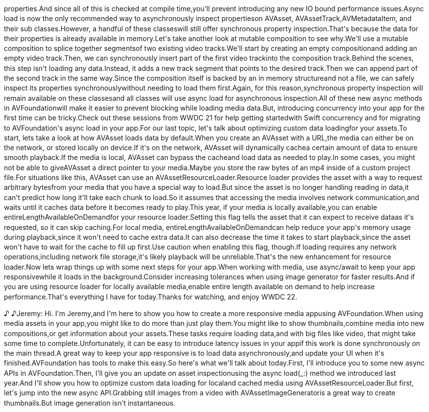 properties.And since all of this is checked at compile time,you'll prevent introducing any new IO bound performance issues.Async load is now the only recommended way to asynchronously inspect propertieson AVAsset, AVAssetTrack,AVMetadataItem, and their sub classes.However, a handful of these classeswill still offer synchronous property inspection.That's because the data for their properties is already available in memory.Let's take another look at mutable composition to see why.We'll use a mutable composition to splice together segmentsof two existing video tracks.We'll start by creating an empty compositionand adding an empty video track.Then, we can synchronously insert part of the first video trackinto the composition track.Behind the scenes, this step isn't loading any data.Instead, it adds a new track segment that points to the desired track.Then we can append part of the second track in the same way.Since the composition itself is backed by an in memory structureand not a file, we can safely inspect its properties synchronouslywithout needing to load them first.Again, for this reason,synchronous property inspection will remain available on these classesand all classes will use async load for asynchronous inspection.All of these new async methods in AVFoundationwill make it easier to prevent blocking while loading media data.But, introducing concurrency into your app for the first time can be tricky.Check out these sessions from WWDC 21 for help getting startedwith Swift concurrency and for migrating to AVFoundation's async load in your app.For our last topic, let's talk about optimizing custom data loadingfor your assets.To start, lets take a look at how AVAsset loads data by default.When you create an AVAsset with a URL,the media can either be on the network, or stored locally on device.If it's on the network, AVAsset will dynamically cachea certain amount of data to ensure smooth playback.If the media is local, AVAsset can bypass the cacheand load data as needed to play.In some cases, you might not be able to giveAVAsset a direct pointer to your media.Maybe you store the raw bytes of an mp4 inside of a custom project file.For situations like this, AVAsset can use an AVAssetResourceLoader.Resource loader provides the asset with a way to request arbitrary bytesfrom your media that you have a special way to load.But since the asset is no longer handling reading in data,it can't predict how long it'll take each chunk to load.So it assumes that accessing the media involves network communication,and waits until it caches data before it becomes ready to play.This year, if your media is locally available,you can enable entireLengthAvailableOnDemandfor your resource loader.Setting this flag tells the asset that it can expect to receive dataas it's requested, so it can skip caching.For local media, entireLengthAvailableOnDemandcan help reduce your app's memory usage during playback,since it won't need to cache extra data.It can also decrease the time it takes to start playback,since the asset won't have to wait for the cache to fill up first.Use caution when enabling this flag, though.If loading requires any network operations,including network file storage,it's likely playback will be unreliable.That's the new enhancement for resource loader.Now lets wrap things up with some next steps for your app.When working with media, use async/await to keep your app responsivewhile it loads in the background.Consider increasing tolerances when using image generator for faster results.And if you are using resource loader for locally available media,enable entire length available on demand to help increase performance.That's everything I have for today.Thanks for watching, and enjoy WWDC 22.

♪ ♪Jeremy: Hi. I'm Jeremy,and I'm here to show you how to create a more responsive media appusing AVFoundation.When using media assets in your app,you might like to do more than just play them.You might like to show thumbnails,combine media into new compositions,or get information about your assets.These tasks require loading data,and with big files like video, that might take some time to complete.Unfortunately, it can be easy to introduce latency issues in your appif this work is done synchronously on the main thread.A great way to keep your app responsive is to load data asynchronously,and update your UI when it's finished.AVFoundation has tools to make this easy.So here's what we'll talk about today.First, I'll introduce you to some new async APIs in AVFoundation.Then, I'll give you an update on asset inspectionusing the async load(_:) method we introduced last year.And I'll show you how to optimize custom data loading for localand cached media using AVAssetResourceLoader.But first, let's jump into the new async API.Grabbing still images from a video with AVAssetImageGeneratoris a great way to create thumbnails.But image generation isn't instantaneous.
